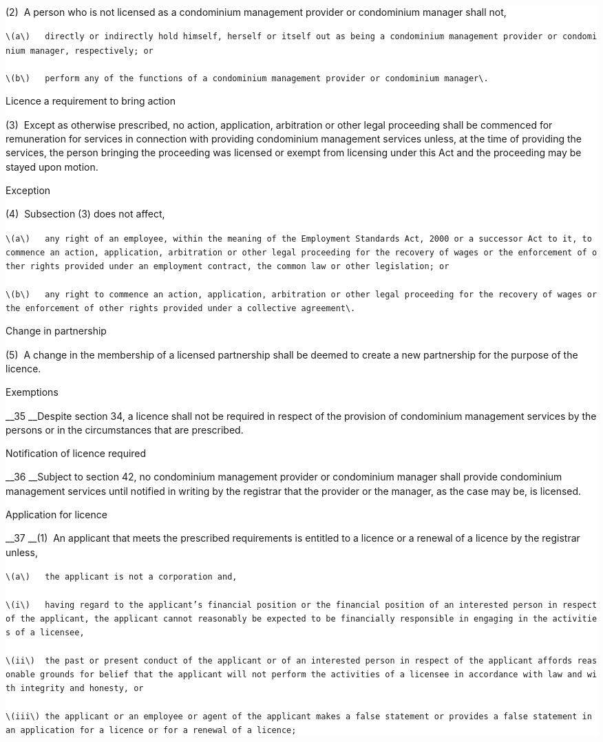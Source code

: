 \(2\)  A person who is not licensed as a condominium management provider or condominium manager shall not,

	\(a\)	directly or indirectly hold himself, herself or itself out as being a condominium management provider or condominium manager, respectively; or

	\(b\)	perform any of the functions of a condominium management provider or condominium manager\.

Licence a requirement to bring action

\(3\)  Except as otherwise prescribed, no action, application, arbitration or other legal proceeding shall be commenced for remuneration for services in connection with providing condominium management services unless, at the time of providing the services, the person bringing the proceeding was licensed or exempt from licensing under this Act and the proceeding may be stayed upon motion\.

Exception

\(4\)  Subsection \(3\) does not affect,

	\(a\)	any right of an employee, within the meaning of the Employment Standards Act, 2000 or a successor Act to it, to commence an action, application, arbitration or other legal proceeding for the recovery of wages or the enforcement of other rights provided under an employment contract, the common law or other legislation; or

	\(b\)	any right to commence an action, application, arbitration or other legal proceeding for the recovery of wages or the enforcement of other rights provided under a collective agreement\.

Change in partnership

\(5\)  A change in the membership of a licensed partnership shall be deemed to create a new partnership for the purpose of the licence\.

Exemptions

<a id="BK9"></a>__35 __Despite section 34, a licence shall not be required in respect of the provision of condominium management services by the persons or in the circumstances that are prescribed\.

Notification of licence required

<a id="BK10"></a>__36 __Subject to section 42, no condominium management provider or condominium manager shall provide condominium management services until notified in writing by the registrar that the provider or the manager, as the case may be, is licensed\.

Application for licence

<a id="BK11"></a>__37 __\(1\)  An applicant that meets the prescribed requirements is entitled to a licence or a renewal of a licence by the registrar unless,

	\(a\)	the applicant is not a corporation and,

	\(i\)	having regard to the applicant’s financial position or the financial position of an interested person in respect of the applicant, the applicant cannot reasonably be expected to be financially responsible in engaging in the activities of a licensee,

	\(ii\)	the past or present conduct of the applicant or of an interested person in respect of the applicant affords reasonable grounds for belief that the applicant will not perform the activities of a licensee in accordance with law and with integrity and honesty, or

	\(iii\)	the applicant or an employee or agent of the applicant makes a false statement or provides a false statement in an application for a licence or for a renewal of a licence;

